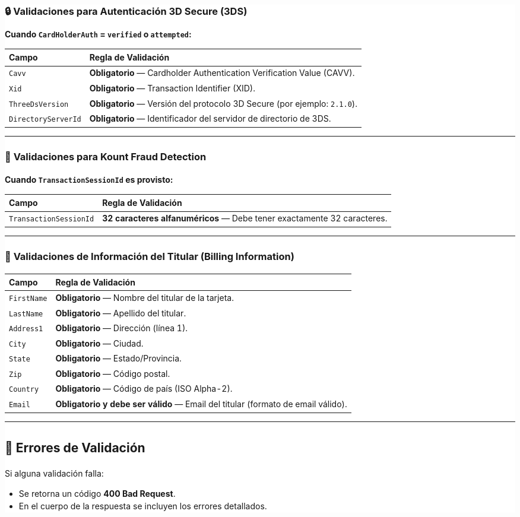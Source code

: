 
### 🔒 **Validaciones para Autenticación 3D Secure (3DS)**

**Cuando `CardHolderAuth` = `verified` o `attempted`:**

| Campo | Regla de Validación |
|:--|:--|
| `Cavv` | **Obligatorio** — Cardholder Authentication Verification Value (CAVV). |
| `Xid` | **Obligatorio** — Transaction Identifier (XID). |
| `ThreeDsVersion` | **Obligatorio** — Versión del protocolo 3D Secure (por ejemplo: `2.1.0`). |
| `DirectoryServerId` | **Obligatorio** — Identificador del servidor de directorio de 3DS. |

---

### 🧩 **Validaciones para Kount Fraud Detection**

**Cuando `TransactionSessionId` es provisto:**

| Campo | Regla de Validación |
|:--|:--|
| `TransactionSessionId` | **32 caracteres alfanuméricos** — Debe tener exactamente 32 caracteres. |

---

### 🧾 **Validaciones de Información del Titular (Billing Information)**

| Campo | Regla de Validación |
|:--|:--|
| `FirstName` | **Obligatorio** — Nombre del titular de la tarjeta. |
| `LastName` | **Obligatorio** — Apellido del titular. |
| `Address1` | **Obligatorio** — Dirección (línea 1). |
| `City` | **Obligatorio** — Ciudad. |
| `State` | **Obligatorio** — Estado/Provincia. |
| `Zip` | **Obligatorio** — Código postal. |
| `Country` | **Obligatorio** — Código de país (ISO Alpha-2). |
| `Email` | **Obligatorio y debe ser válido** — Email del titular (formato de email válido). |

---

## 🚫 **Errores de Validación**

Si alguna validación falla:

- Se retorna un código **400 Bad Request**.
- En el cuerpo de la respuesta se incluyen los errores detallados.
